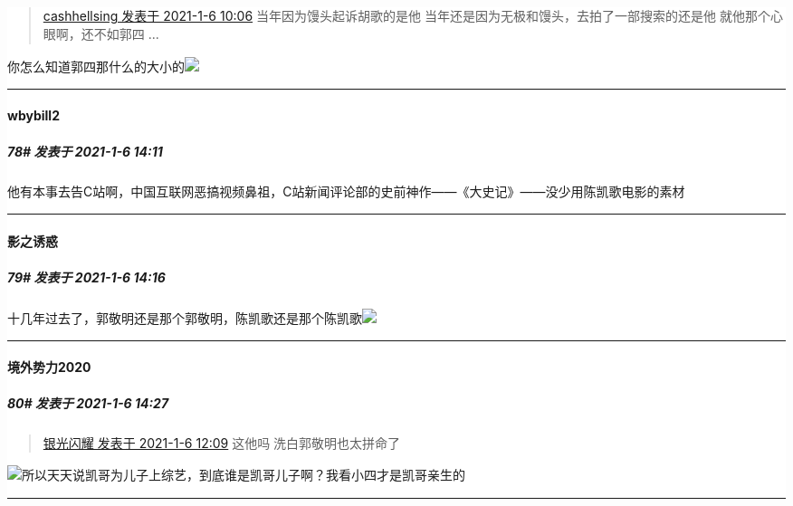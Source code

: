 

<blockquote><a href="httphttps://bbs.saraba1st.com/2b/forum.php?mod=redirect&amp;goto=findpost&amp;pid=49952352&amp;ptid=1981440" target="_blank">cashhellsing 发表于 2021-1-6 10:06</a>
当年因为馒头起诉胡歌的是他
当年还是因为无极和馒头，去拍了一部搜索的还是他
就他那个心眼啊，还不如郭四 ...</blockquote>
你怎么知道郭四那什么的大小的<img src="https://static.saraba1st.com/image/smiley/face2017/033.png" referrerpolicy="no-referrer">







*****

####  wbybill2  
##### 78#       发表于 2021-1-6 14:11




他有本事去告C站啊，中国互联网恶搞视频鼻祖，C站新闻评论部的史前神作——《大史记》——没少用陈凯歌电影的素材







*****

####  影之诱惑  
##### 79#       发表于 2021-1-6 14:16




十几年过去了，郭敬明还是那个郭敬明，陈凯歌还是那个陈凯歌<img src="https://static.saraba1st.com/image/smiley/face2017/066.png" referrerpolicy="no-referrer">







*****

####  境外势力2020  
##### 80#       发表于 2021-1-6 14:27



<blockquote><a href="httphttps://bbs.saraba1st.com/2b/forum.php?mod=redirect&amp;goto=findpost&amp;pid=49953898&amp;ptid=1981440" target="_blank">银光闪耀 发表于 2021-1-6 12:09</a>
这他吗 洗白郭敬明也太拼命了</blockquote>
<img src="https://static.saraba1st.com/image/smiley/face2017/067.png" referrerpolicy="no-referrer">所以天天说凯哥为儿子上综艺，到底谁是凯哥儿子啊？我看小四才是凯哥亲生的







*****

